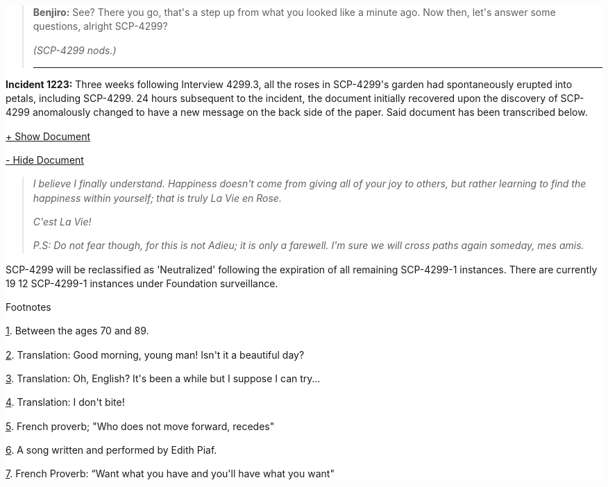 > 
> **Benjiro:** See? There you go, that's a step up from what you looked like a minute ago. Now then, let's answer some questions, alright SCP-4299?
> 
> _(SCP-4299 nods.)_
> 
> **<END LOG>**
> 
> * * *

**Incident 1223:** Three weeks following Interview 4299.3, all the roses in SCP-4299's garden had spontaneously erupted into petals, including SCP-4299. 24 hours subsequent to the incident, the document initially recovered upon the discovery of SCP-4299 anomalously changed to have a new message on the back side of the paper. Said document has been transcribed below.

[+ Show Document](javascript:;)

[\- Hide Document](javascript:;)

> _I believe I finally understand. Happiness doesn't come from giving all of your joy to others, but rather learning to find the happiness within yourself; that is truly La Vie en Rose._  
>   
> _C'est La Vie!_
> 
> _P.S: Do not fear though, for this is not Adieu; it is only a farewell. I'm sure we will cross paths again someday, mes amis._

SCP-4299 will be reclassified as 'Neutralized' following the expiration of all remaining SCP-4299-1 instances. There are currently 19 12 SCP-4299-1 instances under Foundation surveillance.

Footnotes

[1](javascript:;). Between the ages 70 and 89.

[2](javascript:;). Translation: Good morning, young man! Isn't it a beautiful day?

[3](javascript:;). Translation: Oh, English? It's been a while but I suppose I can try…

[4](javascript:;). Translation: I don't bite!

[5](javascript:;). French proverb; "Who does not move forward, recedes"

[6](javascript:;). A song written and performed by Edith Piaf.

[7](javascript:;). French Proverb: “Want what you have and you'll have what you want"